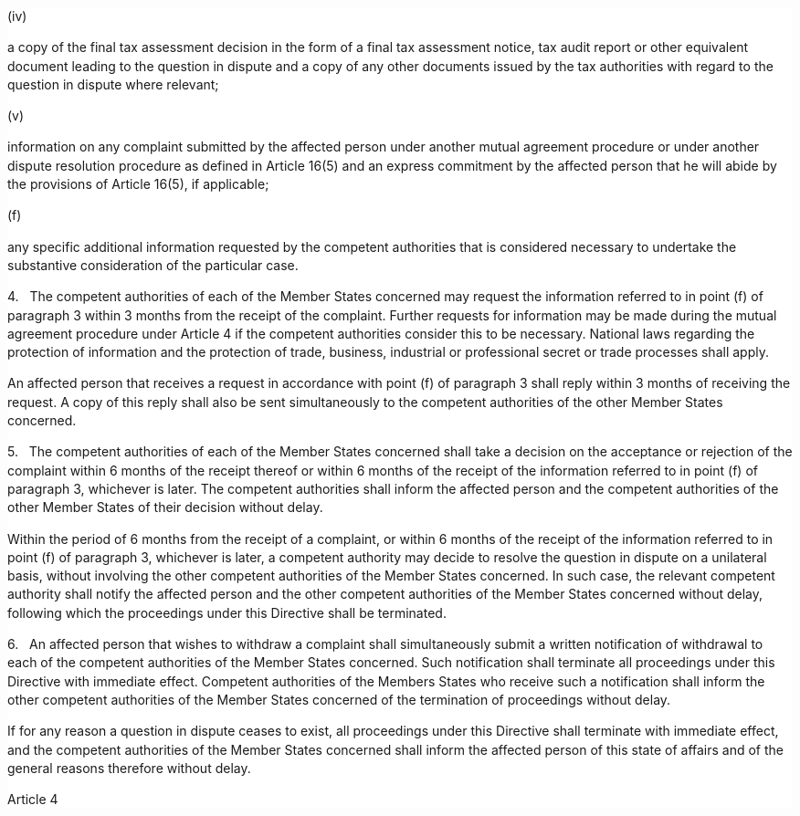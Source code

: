   

(iv)

a copy of the final tax assessment decision in the form of a final tax assessment notice, tax audit report or other equivalent document leading to the question in dispute and a copy of any other documents issued by the tax authorities with regard to the question in dispute where relevant;

  

(v)

information on any complaint submitted by the affected person under another mutual agreement procedure or under another dispute resolution procedure as defined in Article 16(5) and an express commitment by the affected person that he will abide by the provisions of Article 16(5), if applicable;

  

(f)

any specific additional information requested by the competent authorities that is considered necessary to undertake the substantive consideration of the particular case.

4.   The competent authorities of each of the Member States concerned may request the information referred to in point (f) of paragraph 3 within 3 months from the receipt of the complaint. Further requests for information may be made during the mutual agreement procedure under Article 4 if the competent authorities consider this to be necessary. National laws regarding the protection of information and the protection of trade, business, industrial or professional secret or trade processes shall apply.

An affected person that receives a request in accordance with point (f) of paragraph 3 shall reply within 3 months of receiving the request. A copy of this reply shall also be sent simultaneously to the competent authorities of the other Member States concerned.

5.   The competent authorities of each of the Member States concerned shall take a decision on the acceptance or rejection of the complaint within 6 months of the receipt thereof or within 6 months of the receipt of the information referred to in point (f) of paragraph 3, whichever is later. The competent authorities shall inform the affected person and the competent authorities of the other Member States of their decision without delay.

Within the period of 6 months from the receipt of a complaint, or within 6 months of the receipt of the information referred to in point (f) of paragraph 3, whichever is later, a competent authority may decide to resolve the question in dispute on a unilateral basis, without involving the other competent authorities of the Member States concerned. In such case, the relevant competent authority shall notify the affected person and the other competent authorities of the Member States concerned without delay, following which the proceedings under this Directive shall be terminated.

6.   An affected person that wishes to withdraw a complaint shall simultaneously submit a written notification of withdrawal to each of the competent authorities of the Member States concerned. Such notification shall terminate all proceedings under this Directive with immediate effect. Competent authorities of the Members States who receive such a notification shall inform the other competent authorities of the Member States concerned of the termination of proceedings without delay.

If for any reason a question in dispute ceases to exist, all proceedings under this Directive shall terminate with immediate effect, and the competent authorities of the Member States concerned shall inform the affected person of this state of affairs and of the general reasons therefore without delay.

Article 4
